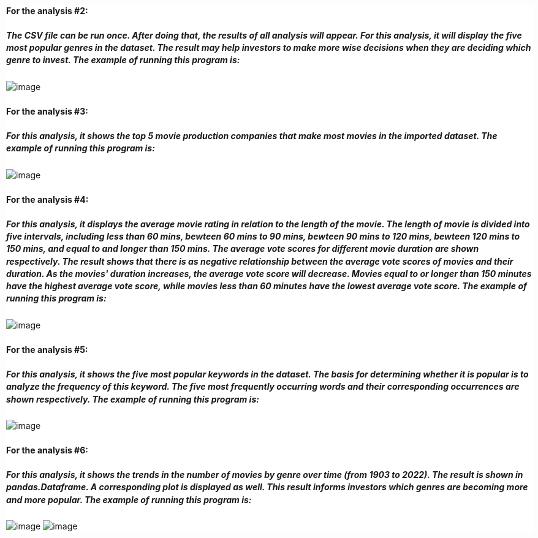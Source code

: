 #### For the analysis #2:
##### The CSV file can be run once. After doing that, the results of all analysis will appear. For this analysis, it will display the five most popular genres in the dataset. The result may help investors to make more wise decisions when they are deciding which genre to invest. The example of running this program is:
<img width="304" alt="image" src="https://user-images.githubusercontent.com/116989271/207641186-c5d6da68-f8a7-4d89-9de1-81a762254f63.png">

#### For the analysis #3:
##### For this analysis, it shows the top 5 movie production companies that make most movies in the imported dataset. The example of running this program is:
<img width="461" alt="image" src="https://user-images.githubusercontent.com/116989271/207640252-014b3307-54eb-45d8-8a30-ccfa2118cf76.png">

#### For the analysis #4:
##### For this analysis, it displays the average movie rating in relation to the length of the movie. The length of movie is divided into five intervals, including less than 60 mins, bewteen 60 mins to 90 mins, bewteen 90 mins to 120 mins, bewteen 120 mins to 150 mins, and equal to and longer than 150 mins. The average vote scores for different movie duration are shown respectively. The result shows that there is as negative relationship between the average vote scores of movies and their duration. As the movies' duration increases, the average vote score will decrease. Movies equal to or longer than 150 minutes have the highest average vote score, while movies less than 60 minutes have the lowest average vote score. The example of running this program is:
<img width="795" alt="image" src="https://user-images.githubusercontent.com/116989271/207644052-823e2619-a0bd-440c-a75f-658afe94d428.png">

#### For the analysis #5:
##### For this analysis, it shows the five most popular keywords in the dataset. The basis for determining whether it is popular is to analyze the frequency of this keyword. The five most frequently occurring words and their corresponding occurrences are shown respectively. The example of running this program is:
<img width="681" alt="image" src="https://user-images.githubusercontent.com/116989271/207647240-78877e2d-174b-4766-8f0a-c01e9543c6fc.png">

#### For the analysis #6:
##### For this analysis, it shows the trends in the number of movies by genre over time (from 1903 to 2022). The result is shown in pandas.Dataframe. A corresponding plot is displayed as well. This result informs investors which genres are becoming more and more popular. The example of running this program is:
<img width="694" alt="image" src="https://user-images.githubusercontent.com/116989271/207651728-e0f652ac-ff98-44d5-b00b-a99ca194e676.png">
<img width="719" alt="image" src="https://user-images.githubusercontent.com/116989271/207652975-ac1e7b22-8098-4f8e-a472-16bb5bb90b77.png">
